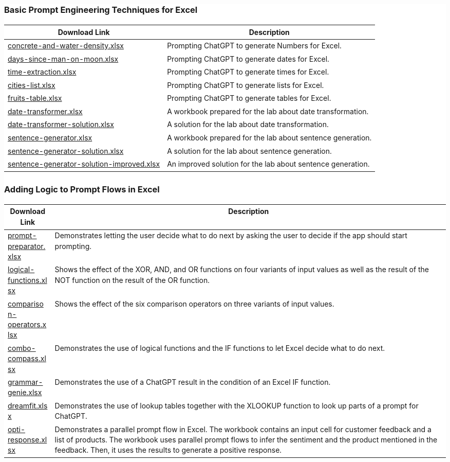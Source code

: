 ### Basic Prompt Engineering Techniques for Excel

| Download Link                                                              | Description                                                                                                     |
|----------------------------------------------------------------------------|-----------------------------------------------------------------------------------------------------------------|
| [concrete-and-water-density.xlsx](labs-genai/concrete-and-water-density.xlsx)                 | Prompting ChatGPT to generate Numbers for Excel.                                                                |
| [days-since-man-on-moon.xlsx](labs-genai/days-since-man-on-moon.xlsx)             | Prompting ChatGPT to generate dates for Excel.                                                                  |
| [time-extraction.xlsx](labs-genai/time-extraction.xlsx)                             | Prompting ChatGPT to generate times for Excel.                                                                  |
| [cities-list.xlsx](labs-genai/cities-list.xlsx)                                       | Prompting ChatGPT to generate lists for Excel.                                                                  |
| [fruits-table.xlsx](labs-genai/fruits-table.xlsx)                                   | Prompting ChatGPT to generate tables for Excel.                                                                 |
| [date-transformer.xlsx](labs-genai/date-transformer.xlsx)                           | A workbook prepared for the lab about date transformation.                                                      |
| [date-transformer-solution.xlsx](labs-genai/date-transformer-solution.xlsx)         | A solution for the lab about date transformation.                                                               |
| [sentence-generator.xlsx](labs-genai/sentence-generator.xlsx)                       | A workbook prepared for the lab about sentence generation.                                                      |
| [sentence-generator-solution.xlsx](labs-genai/sentence-generator-solution.xlsx)     | A solution for the lab about sentence generation.                                                               |
| [sentence-generator-solution-improved.xlsx](labs-genai/sentence-generator-solution-improved.xlsx) | An improved solution for the lab about sentence generation.                                                     |

### Adding Logic to Prompt Flows in Excel

| Download Link                                                  | Description                                                                                                                                                                                                                                                                                             |
|----------------------------------------------------------------|---------------------------------------------------------------------------------------------------------------------------------------------------------------------------------------------------------------------------------------------------------------------------------------------------------|
| [prompt-preparator.xlsx](labs-genai/prompt-preparator.xlsx) | Demonstrates letting the user decide what to do next by asking the user to decide if the app should start prompting.                                                                                                                                                                                        |
| [logical-functions.xlsx](labs-genai/logical-functions.xlsx) | Shows the effect of the XOR, AND, and OR functions on four variants of input values as well as the result of the NOT function on the result of the OR function.                                                                                                                                          |
| [comparison-operators.xlsx](labs-genai/comparison-operators.xlsx) | Shows the effect of the six comparison operators on three variants of input values.                                                                                                                                                                                                                    |
| [combo-compass.xlsx](labs-genai/combo-compass.xlsx)       | Demonstrates the use of logical functions and the IF functions to let Excel decide what to do next.                                                                                                                                                                                                    |
| [grammar-genie.xlsx](labs-genai/grammar-genie.xlsx)       | Demonstrates the use of a ChatGPT result in the condition of an Excel IF function.                                                                                                                                                                                                                     |
| [dreamfit.xlsx](labs-genai/dreamfit.xlsx)                 | Demonstrates the use of lookup tables together with the XLOOKUP function to look up parts of a prompt for ChatGPT.                                                                                                                                                                                     |
| [opti-response.xlsx](labs-genai/opti-response.xlsx)       | Demonstrates a parallel prompt flow in Excel. The workbook contains an input cell for customer feedback and a list of products. The workbook uses parallel prompt flows to infer the sentiment and the product mentioned in the feedback. Then, it uses the results to generate a positive response.         |